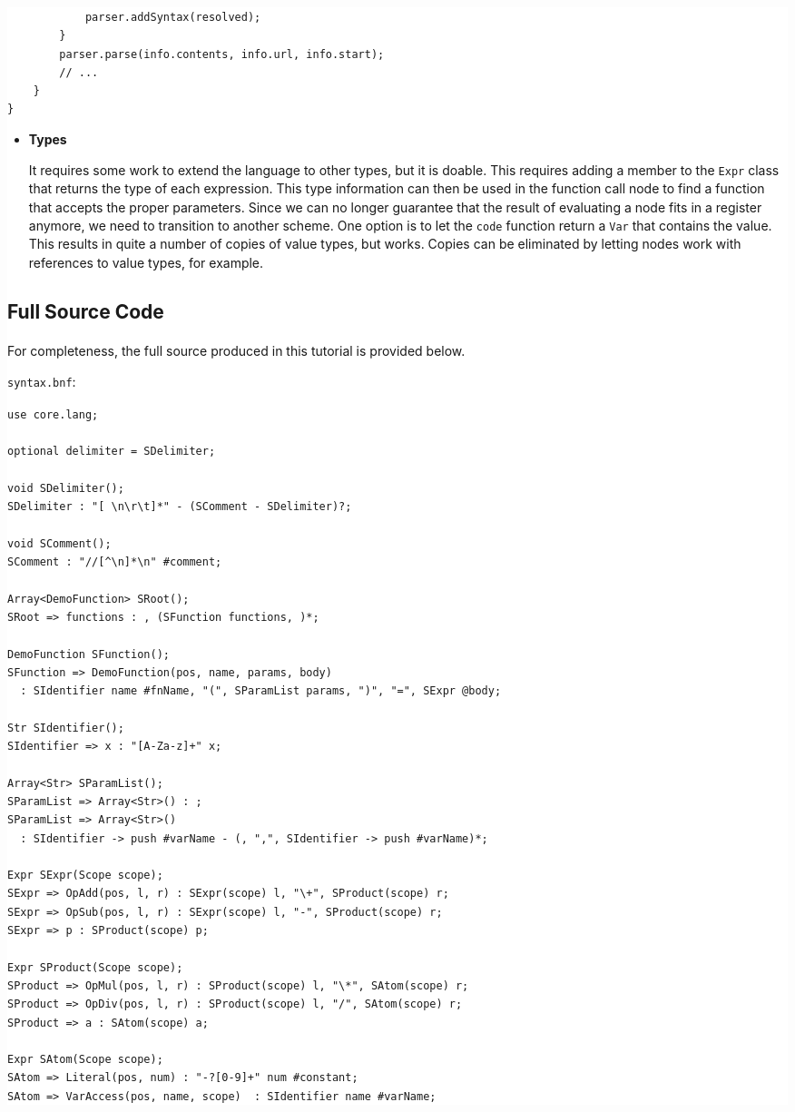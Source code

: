   ```bs
              parser.addSyntax(resolved);
          }
          parser.parse(info.contents, info.url, info.start);
          // ...
      }
  }
  ```

- **Types**

  It requires some work to extend the language to other types, but it is doable. This requires
  adding a member to the `Expr` class that returns the type of each expression. This type
  information can then be used in the function call node to find a function that accepts the proper
  parameters. Since we can no longer guarantee that the result of evaluating a node fits in a
  register anymore, we need to transition to another scheme. One option is to let the `code`
  function return a `Var` that contains the value. This results in quite a number of copies of value
  types, but works. Copies can be eliminated by letting nodes work with references to value types,
  for example.


Full Source Code
----------------

For completeness, the full source produced in this tutorial is provided below.

`syntax.bnf`:

```bnf
use core.lang;

optional delimiter = SDelimiter;

void SDelimiter();
SDelimiter : "[ \n\r\t]*" - (SComment - SDelimiter)?;

void SComment();
SComment : "//[^\n]*\n" #comment;

Array<DemoFunction> SRoot();
SRoot => functions : , (SFunction functions, )*;

DemoFunction SFunction();
SFunction => DemoFunction(pos, name, params, body)
  : SIdentifier name #fnName, "(", SParamList params, ")", "=", SExpr @body;

Str SIdentifier();
SIdentifier => x : "[A-Za-z]+" x;

Array<Str> SParamList();
SParamList => Array<Str>() : ;
SParamList => Array<Str>()
  : SIdentifier -> push #varName - (, ",", SIdentifier -> push #varName)*;

Expr SExpr(Scope scope);
SExpr => OpAdd(pos, l, r) : SExpr(scope) l, "\+", SProduct(scope) r;
SExpr => OpSub(pos, l, r) : SExpr(scope) l, "-", SProduct(scope) r;
SExpr => p : SProduct(scope) p;

Expr SProduct(Scope scope);
SProduct => OpMul(pos, l, r) : SProduct(scope) l, "\*", SAtom(scope) r;
SProduct => OpDiv(pos, l, r) : SProduct(scope) l, "/", SAtom(scope) r;
SProduct => a : SAtom(scope) a;

Expr SAtom(Scope scope);
SAtom => Literal(pos, num) : "-?[0-9]+" num #constant;
SAtom => VarAccess(pos, name, scope)  : SIdentifier name #varName;
```